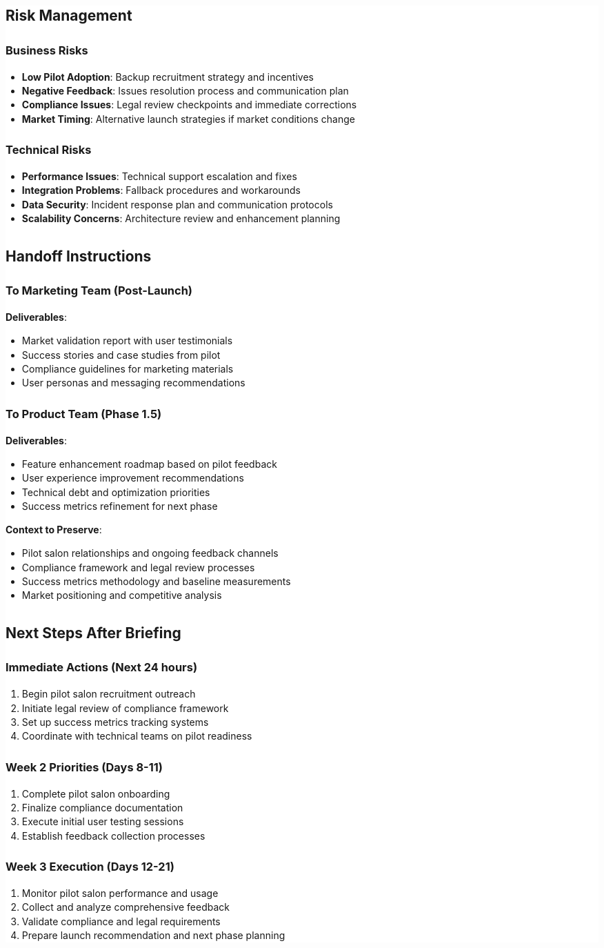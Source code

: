 ## Risk Management

### Business Risks
- **Low Pilot Adoption**: Backup recruitment strategy and incentives
- **Negative Feedback**: Issues resolution process and communication plan
- **Compliance Issues**: Legal review checkpoints and immediate corrections
- **Market Timing**: Alternative launch strategies if market conditions change

### Technical Risks
- **Performance Issues**: Technical support escalation and fixes
- **Integration Problems**: Fallback procedures and workarounds
- **Data Security**: Incident response plan and communication protocols
- **Scalability Concerns**: Architecture review and enhancement planning

## Handoff Instructions

### To Marketing Team (Post-Launch)
**Deliverables**:
- Market validation report with user testimonials
- Success stories and case studies from pilot
- Compliance guidelines for marketing materials
- User personas and messaging recommendations

### To Product Team (Phase 1.5)
**Deliverables**:
- Feature enhancement roadmap based on pilot feedback
- User experience improvement recommendations
- Technical debt and optimization priorities
- Success metrics refinement for next phase

**Context to Preserve**:
- Pilot salon relationships and ongoing feedback channels
- Compliance framework and legal review processes
- Success metrics methodology and baseline measurements
- Market positioning and competitive analysis

## Next Steps After Briefing

### Immediate Actions (Next 24 hours)
1. Begin pilot salon recruitment outreach
2. Initiate legal review of compliance framework
3. Set up success metrics tracking systems
4. Coordinate with technical teams on pilot readiness

### Week 2 Priorities (Days 8-11)
1. Complete pilot salon onboarding
2. Finalize compliance documentation
3. Execute initial user testing sessions
4. Establish feedback collection processes

### Week 3 Execution (Days 12-21)
1. Monitor pilot salon performance and usage
2. Collect and analyze comprehensive feedback
3. Validate compliance and legal requirements
4. Prepare launch recommendation and next phase planning